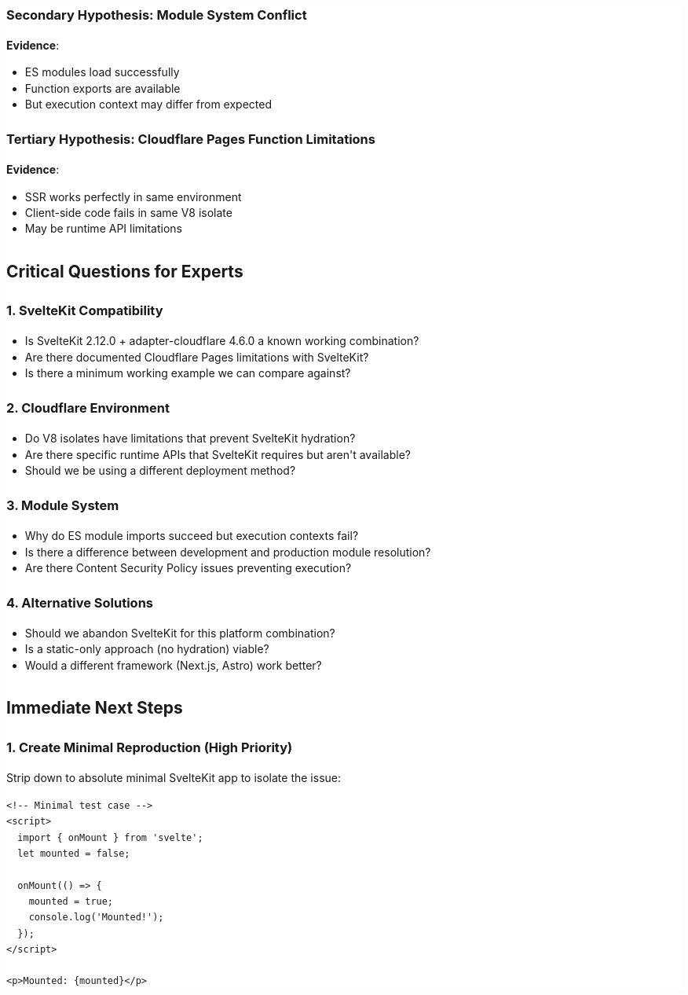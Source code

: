 ### Secondary Hypothesis: Module System Conflict
**Evidence**:
- ES modules load successfully
- Function exports are available
- But execution context may differ from expected

### Tertiary Hypothesis: Cloudflare Pages Function Limitations
**Evidence**:
- SSR works perfectly in same environment
- Client-side code fails in same V8 isolate
- May be runtime API limitations

## Critical Questions for Experts

### 1. SvelteKit Compatibility
- Is SvelteKit 2.12.0 + adapter-cloudflare 4.6.0 a known working combination?
- Are there documented Cloudflare Pages limitations with SvelteKit?
- Is there a minimum working example we can compare against?

### 2. Cloudflare Environment
- Do V8 isolates have limitations that prevent SvelteKit hydration?
- Are there specific runtime APIs that SvelteKit requires but aren't available?
- Should we be using a different deployment method?

### 3. Module System  
- Why do ES module imports succeed but execution contexts fail?
- Is there a difference between development and production module resolution?
- Are there Content Security Policy issues preventing execution?

### 4. Alternative Solutions
- Should we abandon SvelteKit for this platform combination?
- Is a static-only approach (no hydration) viable?
- Would a different framework (Next.js, Astro) work better?

## Immediate Next Steps

### 1. Create Minimal Reproduction (High Priority)
Strip down to absolute minimal SvelteKit app to isolate the issue:
```svelte
<!-- Minimal test case -->
<script>
  import { onMount } from 'svelte';
  let mounted = false;
  
  onMount(() => {
    mounted = true;
    console.log('Mounted!');
  });
</script>

<p>Mounted: {mounted}</p>
```
